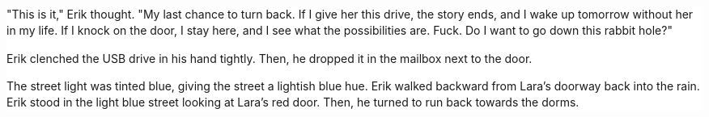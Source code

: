 "This is it," Erik thought. "My last chance to turn back. If I give her
this drive, the story ends, and I wake up tomorrow without her in my
life. If I knock on the door, I stay here, and I see what the
possibilities are. Fuck. Do I want to go down this rabbit hole?"

Erik clenched the USB drive in his hand tightly. Then, he dropped it in
the mailbox next to the door.

The street light was tinted blue, giving the street a lightish blue hue.
Erik walked backward from Lara’s doorway back into the rain. Erik stood
in the light blue street looking at Lara’s red door. Then, he turned to
run back towards the dorms.
